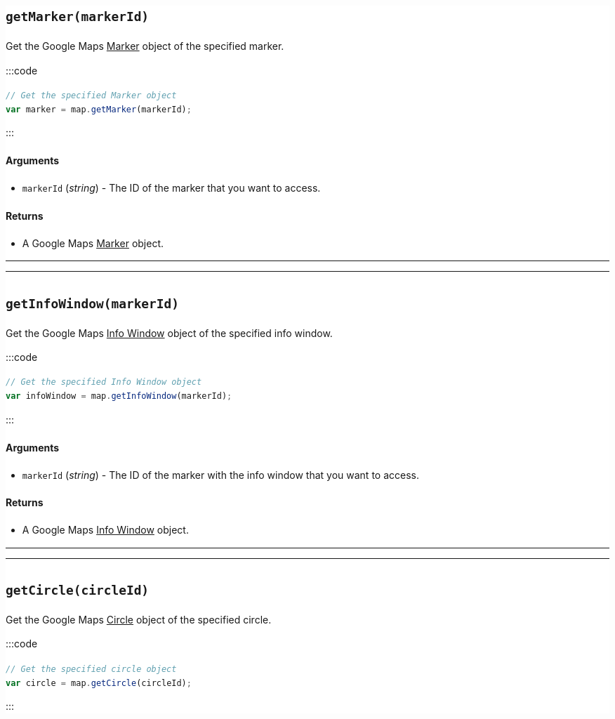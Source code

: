 
## `getMarker(markerId)`

Get the Google Maps [Marker](https://developers.google.com/maps/documentation/javascript/reference/marker) object of the specified marker.

:::code
```js
// Get the specified Marker object
var marker = map.getMarker(markerId);
```
:::

#### Arguments

 - `markerId` (_string_) - The ID of the marker that you want to access.

#### Returns

 - A Google Maps [Marker](https://developers.google.com/maps/documentation/javascript/reference/marker) object.

---
---

## `getInfoWindow(markerId)`

Get the Google Maps [Info Window](https://developers.google.com/maps/documentation/javascript/infowindows) object of the specified info window.

:::code
```js
// Get the specified Info Window object
var infoWindow = map.getInfoWindow(markerId);
```
:::

#### Arguments

 - `markerId` (_string_) - The ID of the marker with the info window that you want to access.

#### Returns

 - A Google Maps [Info Window](https://developers.google.com/maps/documentation/javascript/infowindows) object.

---
---

## `getCircle(circleId)`

Get the Google Maps [Circle](https://developers.google.com/maps/documentation/javascript/shapes#circles) object of the specified circle.

:::code
```js
// Get the specified circle object
var circle = map.getCircle(circleId);
```
:::
